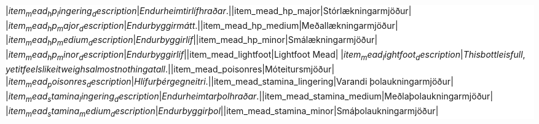 |$item_mead_hp_lingering_description|Endurheimtir líf hraðar.|
|$item_mead_hp_major|Stórlækningarmjöður|
|$item_mead_hp_major_description|Endurbyggir mátt.|
|$item_mead_hp_medium|Meðallækningarmjöður|
|$item_mead_hp_medium_description|Endurbyggir líf|
|$item_mead_hp_minor|Smálækningarmjöður|
|$item_mead_hp_minor_description|Endurbyggir líf|
|$item_mead_lightfoot|Lightfoot Mead|
|$item_mead_lightfoot_description|This bottle is full, yet it feels like it weighs almost nothing at all.|
|$item_mead_poisonres|Móteitursmjöður|
|$item_mead_poisonres_description|Hlífur þér gegn eitri.|
|$item_mead_stamina_lingering|Varandi þolaukningarmjöður|
|$item_mead_stamina_lingering_description|Endurheimtar þol hraðar.|
|$item_mead_stamina_medium|Meðlaþolaukningarmjöður|
|$item_mead_stamina_medium_description|Endurbyggir þol|
|$item_mead_stamina_minor|Smáþolaukningarmjöður|

